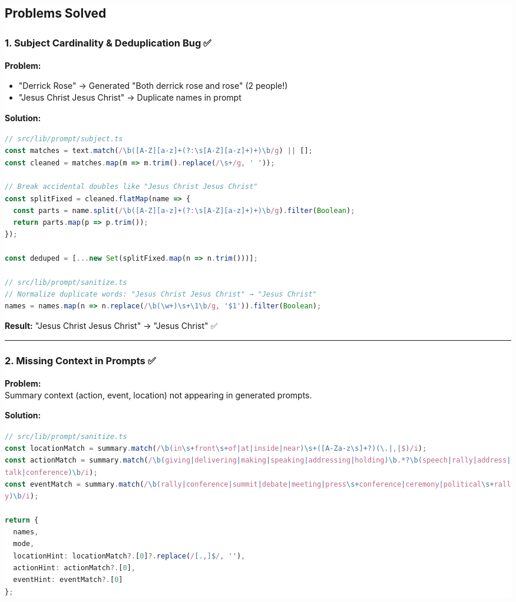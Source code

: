 
## Problems Solved

### 1. Subject Cardinality & Deduplication Bug ✅

**Problem:**  
- "Derrick Rose" → Generated "Both derrick rose and rose" (2 people!)
- "Jesus Christ Jesus Christ" → Duplicate names in prompt

**Solution:**
```typescript
// src/lib/prompt/subject.ts
const matches = text.match(/\b([A-Z][a-z]+(?:\s[A-Z][a-z]+)+)\b/g) || [];
const cleaned = matches.map(m => m.trim().replace(/\s+/g, ' '));

// Break accidental doubles like "Jesus Christ Jesus Christ"
const splitFixed = cleaned.flatMap(name => {
  const parts = name.split(/\b([A-Z][a-z]+(?:\s[A-Z][a-z]+)+)\b/g).filter(Boolean);
  return parts.map(p => p.trim());
});

const deduped = [...new Set(splitFixed.map(n => n.trim()))];

// src/lib/prompt/sanitize.ts
// Normalize duplicate words: "Jesus Christ Jesus Christ" → "Jesus Christ"
names = names.map(n => n.replace(/\b(\w+)\s+\1\b/g, '$1')).filter(Boolean);
```

**Result:** "Jesus Christ Jesus Christ" → "Jesus Christ" ✅

---

### 2. Missing Context in Prompts ✅

**Problem:**  
Summary context (action, event, location) not appearing in generated prompts.

**Solution:**
```typescript
// src/lib/prompt/sanitize.ts
const locationMatch = summary.match(/\b(in\s+front\s+of|at|inside|near)\s+([A-Za-z\s]+?)(\.|,|$)/i);
const actionMatch = summary.match(/\b(giving|delivering|making|speaking|addressing|holding)\b.*?\b(speech|rally|address|talk|conference)\b/i);
const eventMatch = summary.match(/\b(rally|conference|summit|debate|meeting|press\s+conference|ceremony|political\s+rally)\b/i);

return { 
  names, 
  mode, 
  locationHint: locationMatch?.[0]?.replace(/[.,]$/, ''),
  actionHint: actionMatch?.[0],
  eventHint: eventMatch?.[0]
};
```
